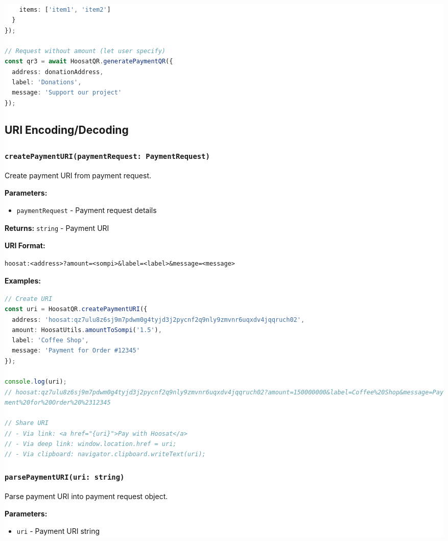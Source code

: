 ```typescript
    items: ['item1', 'item2']
  }
});

// Request without amount (let user specify)
const qr3 = await HoosatQR.generatePaymentQR({
  address: donationAddress,
  label: 'Donations',
  message: 'Support our project'
});
```

## URI Encoding/Decoding

### `createPaymentURI(paymentRequest: PaymentRequest)`

Create payment URI from payment request.

**Parameters:**
- `paymentRequest` - Payment request details

**Returns:** `string` - Payment URI

**URI Format:**
```
hoosat:<address>?amount=<sompi>&label=<label>&message=<message>
```

**Examples:**
```typescript
// Create URI
const uri = HoosatQR.createPaymentURI({
  address: 'hoosat:qz7ulu8z6sj9m7pdwm0g4tyjd3j2pycnf2q9nly9zmvnr6uqxdv4jqqruch02',
  amount: HoosatUtils.amountToSompi('1.5'),
  label: 'Coffee Shop',
  message: 'Payment for Order #12345'
});

console.log(uri);
// hoosat:qz7ulu8z6sj9m7pdwm0g4tyjd3j2pycnf2q9nly9zmvnr6uqxdv4jqqruch02?amount=150000000&label=Coffee%20Shop&message=Payment%20for%20Order%20%2312345

// Share URI
// - Via link: <a href="{uri}">Pay with Hoosat</a>
// - Via deep link: window.location.href = uri;
// - Via clipboard: navigator.clipboard.writeText(uri);
```

### `parsePaymentURI(uri: string)`

Parse payment URI into payment request object.

**Parameters:**
- `uri` - Payment URI string
